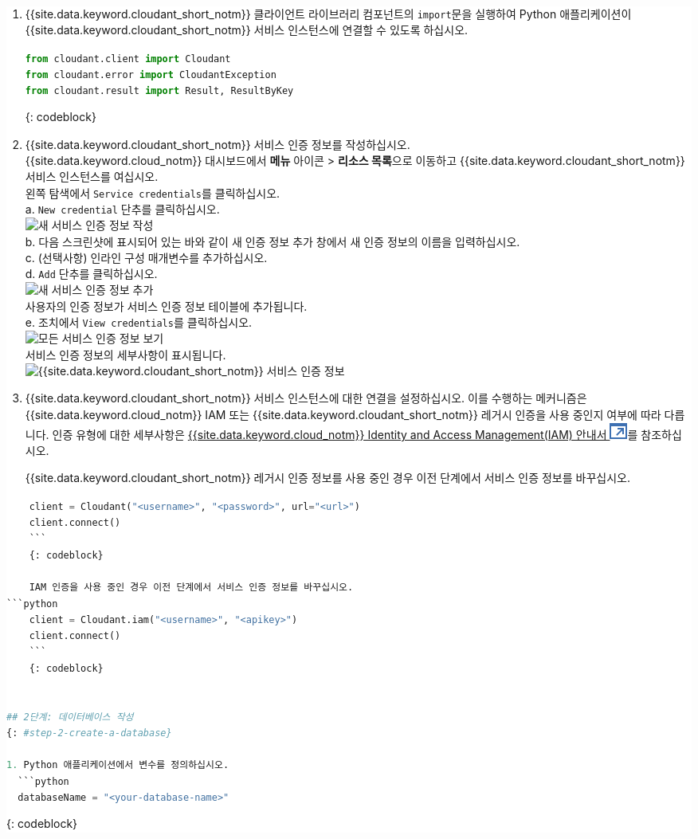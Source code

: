 1.	{{site.data.keyword.cloudant_short_notm}} 클라이언트 라이브러리 컴포넌트의
	`import`문을 실행하여 Python 애플리케이션이
	{{site.data.keyword.cloudant_short_notm}} 서비스 인스턴스에 연결할 수 있도록 하십시오.
	```python
	from cloudant.client import Cloudant
	from cloudant.error import CloudantException
	from cloudant.result import Result, ResultByKey
	```
	{: codeblock}

2.  {{site.data.keyword.cloudant_short_notm}} 서비스 인증 정보를 작성하십시오.
  <br>{{site.data.keyword.cloud_notm}} 대시보드에서 **메뉴** 아이콘 > **리소스 목록**으로 이동하고 {{site.data.keyword.cloudant_short_notm}} 서비스 인스턴스를 여십시오.
  <br>왼쪽 탐색에서 `Service credentials`를 클릭하십시오.
  <br>a. `New credential` 단추를 클릭하십시오.
  <br>![새 서비스 인증 정보 작성](/docs/services/Cloudant/tutorials/images/img0050.png)
  <br>b. 다음 스크린샷에 표시되어 있는 바와 같이 새 인증 정보 추가 창에서 새 인증 정보의 이름을 입력하십시오.
  <br>c. (선택사항) 인라인 구성 매개변수를 추가하십시오.
  <br>d. `Add` 단추를 클릭하십시오. 
  <br>![새 서비스 인증 정보 추가](/docs/services/Cloudant/tutorials/images/img0051.png)
  <br>사용자의 인증 정보가 서비스 인증 정보 테이블에 추가됩니다.
  <br>e. 조치에서 `View credentials`를 클릭하십시오. 
  <br>![모든 서비스 인증 정보 보기](/docs/services/Cloudant/tutorials/images/img0052.png)
  <br>서비스 인증 정보의 세부사항이 표시됩니다.
   <br>![ {{site.data.keyword.cloudant_short_notm}} 서비스 인증 정보](/docs/services/Cloudant/tutorials/images/img0009.png)
   
3.	{{site.data.keyword.cloudant_short_notm}} 서비스 인스턴스에 대한 연결을 설정하십시오. 이를 수행하는 메커니즘은 {{site.data.keyword.cloud_notm}} IAM 또는 {{site.data.keyword.cloudant_short_notm}} 레거시 인증을 사용 중인지 여부에 따라 다릅니다. 인증 유형에 대한 세부사항은 [{{site.data.keyword.cloud_notm}} Identity and Access Management(IAM) 안내서 ![외부 링크 아이콘](images/launch-glyph.svg "외부 링크 아이콘")](/docs/services/Cloudant?topic=cloudant-ibm-cloud-identity-and-access-management-iam-#ibm-cloud-identity-and-access-management-iam-)를 참조하십시오.

	{{site.data.keyword.cloudant_short_notm}} 레거시 인증 정보를 사용 중인 경우 이전 단계에서 서비스 인증 정보를 바꾸십시오.
```python
	client = Cloudant("<username>", "<password>", url="<url>")
	client.connect()
	```
	{: codeblock}
	
	IAM 인증을 사용 중인 경우 이전 단계에서 서비스 인증 정보를 바꾸십시오.
```python
	client = Cloudant.iam("<username>", "<apikey>")
	client.connect()
	```
	{: codeblock}


## 2단계: 데이터베이스 작성
{: #step-2-create-a-database}

1. Python 애플리케이션에서 변수를 정의하십시오.
  ```python
  databaseName = "<your-database-name>"
  ```
  {: codeblock}
